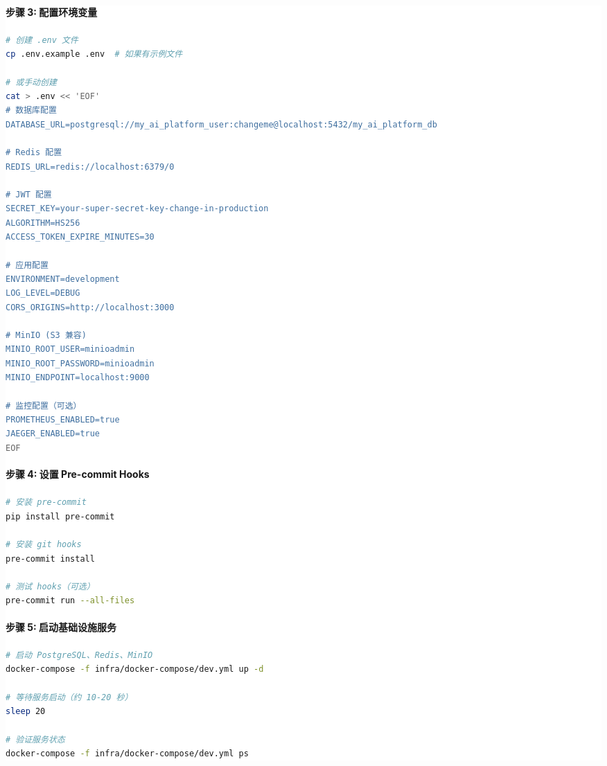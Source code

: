 #### 步骤 3: 配置环境变量

```bash
# 创建 .env 文件
cp .env.example .env  # 如果有示例文件

# 或手动创建
cat > .env << 'EOF'
# 数据库配置
DATABASE_URL=postgresql://my_ai_platform_user:changeme@localhost:5432/my_ai_platform_db

# Redis 配置
REDIS_URL=redis://localhost:6379/0

# JWT 配置
SECRET_KEY=your-super-secret-key-change-in-production
ALGORITHM=HS256
ACCESS_TOKEN_EXPIRE_MINUTES=30

# 应用配置
ENVIRONMENT=development
LOG_LEVEL=DEBUG
CORS_ORIGINS=http://localhost:3000

# MinIO (S3 兼容)
MINIO_ROOT_USER=minioadmin
MINIO_ROOT_PASSWORD=minioadmin
MINIO_ENDPOINT=localhost:9000

# 监控配置（可选）
PROMETHEUS_ENABLED=true
JAEGER_ENABLED=true
EOF
```

#### 步骤 4: 设置 Pre-commit Hooks

```bash
# 安装 pre-commit
pip install pre-commit

# 安装 git hooks
pre-commit install

# 测试 hooks（可选）
pre-commit run --all-files
```

#### 步骤 5: 启动基础设施服务

```bash
# 启动 PostgreSQL、Redis、MinIO
docker-compose -f infra/docker-compose/dev.yml up -d

# 等待服务启动（约 10-20 秒）
sleep 20

# 验证服务状态
docker-compose -f infra/docker-compose/dev.yml ps
```
